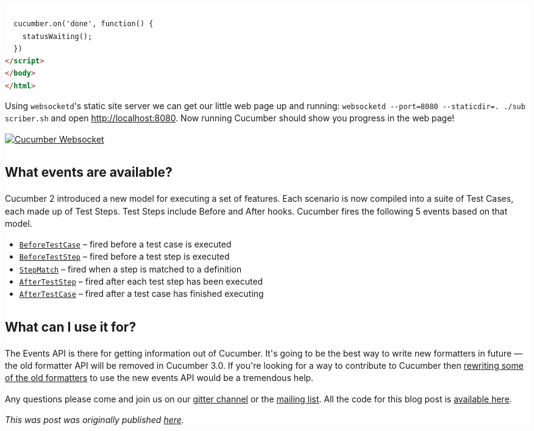 ```html

  cucumber.on('done', function() {
    statusWaiting();
  })
</script>
</body>
</html>
```

Using `websocketd`'s static site server we can get our little web page up and running: `websocketd --port=8080 --staticdir=. ./subscriber.sh` and open [http://localhost:8080](http://localhost:8080). Now running Cucumber should show you progress in the web page!

[![Cucumber Websocket](/images/blog/CucumberWebsocket.gif)](https://www.youtube.com/watch?v=-pI5WzHfvjw)

## What events are available?

Cucumber 2 introduced a new model for executing a set of features. Each scenario is now compiled into a suite of Test Cases, each made up of Test Steps. Test Steps include Before and After hooks. Cucumber fires the following 5 events based on that model.

* [`BeforeTestCase`][before_test_case] – fired before a test case is executed
* [`BeforeTestStep`][before_test_step] – fired before a test step is executed
* [`StepMatch`][step_match] – fired when a step is matched to a definition
* [`AfterTestStep`][after_test_step] – fired after each test step has been executed
* [`AfterTestCase`][after_test_case] – fired after a test case has finished executing

## What can I use it for?

The Events API is there for getting information out of Cucumber. It's going to be the best way to write new formatters in future &mdash; the old formatter API will be removed in Cucumber 3.0. If you're looking for a way to contribute to Cucumber then [rewriting some of the old formatters][formatters-issue] to use the new events API would be a tremendous help.

Any questions please come and join us on our [gitter channel][gitter] or the [mailing list][mailinglist]. All the code for this blog post is [available here][code].

_This was post was originally published
[here](http://tooky.co.uk/hands-on-with-cucumber-events-api/)._

[cuke-2.1]: https://cucumber.io/blog/2015/09/11/cucumber-2.1
[events]: http://www.rubydoc.info/gems/cucumber/Cucumber/Events
[websocketd]: https://github.com/joewalnes/websocketd
[fifo]: https://en.wikipedia.org/wiki/Named_pipe
[before_test_step]: http://www.rubydoc.info/gems/cucumber/Cucumber/Events/BeforeTestStep
[after_test_step]: http://www.rubydoc.info/gems/cucumber/Cucumber/Events/AfterTestStep
[after_test_case]: http://www.rubydoc.info/gems/cucumber/Cucumber/Events/AfterTestCase
[before_test_case]: http://www.rubydoc.info/gems/cucumber/Cucumber/Events/BeforeTestCase
[step_match]: http://www.rubydoc.info/gems/cucumber/Cucumber/Events/StepMatch
[formatters-issue]: https://github.com/cucumber/cucumber-ruby/issues/839
[gitter]: https://gitter.im/cucumber/chat
[mailinglist]: https://groups.google.com/forum/#!forum/cukes
[code]: https://github.com/tooky/cucumber-events
